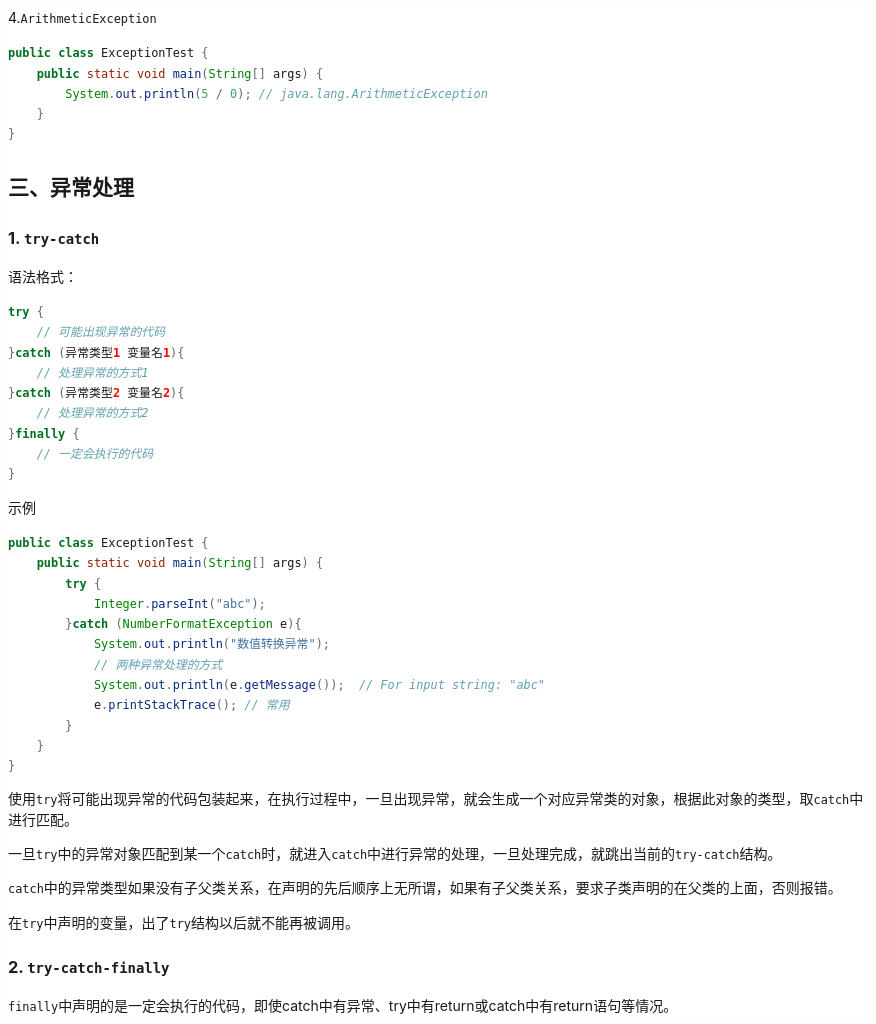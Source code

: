 4.`ArithmeticException`

```java
public class ExceptionTest {
    public static void main(String[] args) {
        System.out.println(5 / 0); // java.lang.ArithmeticException
    }
}
```

## 三、异常处理

### 1. `try-catch`

语法格式：

```java
try {
    // 可能出现异常的代码
}catch (异常类型1 变量名1){
    // 处理异常的方式1
}catch (异常类型2 变量名2){
    // 处理异常的方式2
}finally {
    // 一定会执行的代码
}
```

示例

```java
public class ExceptionTest {
    public static void main(String[] args) {
        try {
            Integer.parseInt("abc");
        }catch (NumberFormatException e){
            System.out.println("数值转换异常");
			// 两种异常处理的方式
            System.out.println(e.getMessage());  // For input string: "abc"
            e.printStackTrace(); // 常用
        }
    }
}
```

使用`try`将可能出现异常的代码包装起来，在执行过程中，一旦出现异常，就会生成一个对应异常类的对象，根据此对象的类型，取`catch`中进行匹配。

一旦`try`中的异常对象匹配到某一个`catch`时，就进入`catch`中进行异常的处理，一旦处理完成，就跳出当前的`try-catch`结构。

`catch`中的异常类型如果没有子父类关系，在声明的先后顺序上无所谓，如果有子父类关系，要求子类声明的在父类的上面，否则报错。

在`try`中声明的变量，出了`try`结构以后就不能再被调用。

### 2. `try-catch-finally`

`finally`中声明的是一定会执行的代码，即使catch中有异常、try中有return或catch中有return语句等情况。
